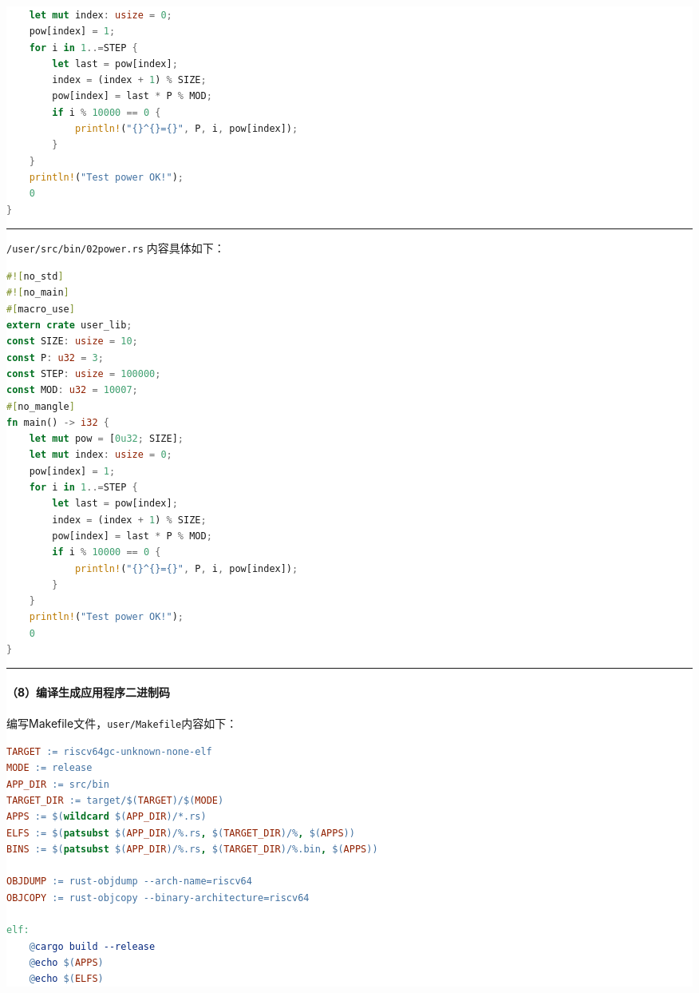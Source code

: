 ```rust
    let mut index: usize = 0;
    pow[index] = 1;
    for i in 1..=STEP {
        let last = pow[index];
        index = (index + 1) % SIZE;
        pow[index] = last * P % MOD;
        if i % 10000 == 0 {
            println!("{}^{}={}", P, i, pow[index]);
        }
    }
    println!("Test power OK!");
    0
}
```
---
``/user/src/bin/02power.rs`` 内容具体如下：

```rust
#![no_std]
#![no_main]
#[macro_use]
extern crate user_lib;
const SIZE: usize = 10;
const P: u32 = 3;
const STEP: usize = 100000;
const MOD: u32 = 10007;
#[no_mangle]
fn main() -> i32 {
    let mut pow = [0u32; SIZE];
    let mut index: usize = 0;
    pow[index] = 1;
    for i in 1..=STEP {
        let last = pow[index];
        index = (index + 1) % SIZE;
        pow[index] = last * P % MOD;
        if i % 10000 == 0 {
            println!("{}^{}={}", P, i, pow[index]);
        }
    }
    println!("Test power OK!");
    0
}
```
---

#### （8）编译生成应用程序二进制码

编写Makefile文件，``user/Makefile``内容如下：
```Makefile
TARGET := riscv64gc-unknown-none-elf
MODE := release
APP_DIR := src/bin
TARGET_DIR := target/$(TARGET)/$(MODE)
APPS := $(wildcard $(APP_DIR)/*.rs)
ELFS := $(patsubst $(APP_DIR)/%.rs, $(TARGET_DIR)/%, $(APPS))
BINS := $(patsubst $(APP_DIR)/%.rs, $(TARGET_DIR)/%.bin, $(APPS))

OBJDUMP := rust-objdump --arch-name=riscv64
OBJCOPY := rust-objcopy --binary-architecture=riscv64

elf:
	@cargo build --release
	@echo $(APPS)
	@echo $(ELFS)
```